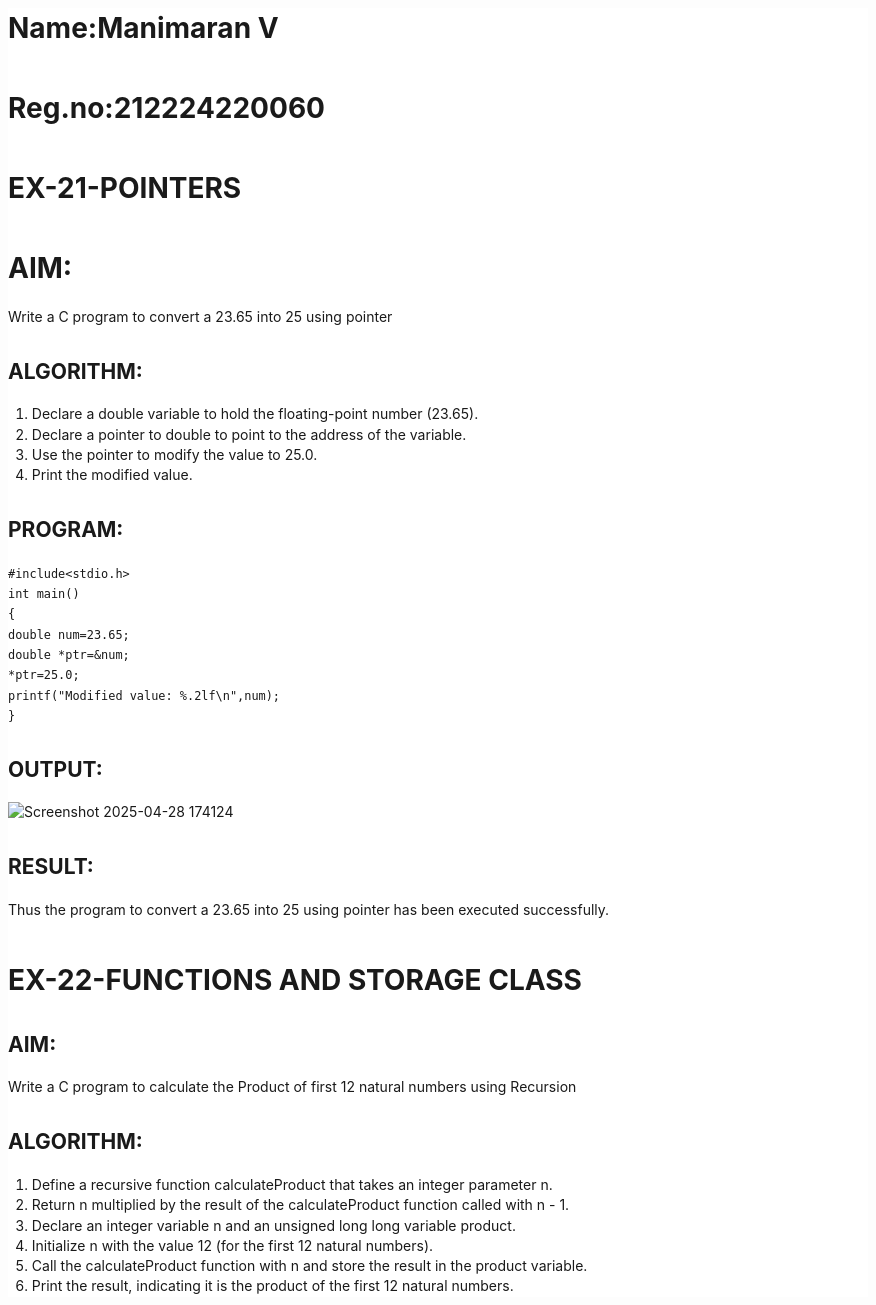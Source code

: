 # Name:Manimaran V
# Reg.no:212224220060
# EX-21-POINTERS
# AIM:
Write a C program to convert a 23.65 into 25 using pointer

## ALGORITHM:
1.	Declare a double variable to hold the floating-point number (23.65).
2.	Declare a pointer to double to point to the address of the variable.
3.	Use the pointer to modify the value to 25.0.
4.	Print the modified value.

## PROGRAM:
    #include<stdio.h>
    int main() 
    {
    double num=23.65;
    double *ptr=&num;
    *ptr=25.0;
    printf("Modified value: %.2lf\n",num);
    }
## OUTPUT:

![Screenshot 2025-04-28 174124](https://github.com/user-attachments/assets/c311a0e6-9342-4da8-9d55-edc391957b50)

## RESULT:
Thus the program to convert a 23.65 into 25 using pointer has been executed successfully.
 
# EX-22-FUNCTIONS AND STORAGE CLASS

## AIM:

Write a C program to calculate the Product of first 12 natural numbers using Recursion

## ALGORITHM:

1.	Define a recursive function calculateProduct that takes an integer parameter n.
2.	Return n multiplied by the result of the calculateProduct function called with n - 1.
3.	Declare an integer variable n and an unsigned long long variable product.
4.	Initialize n with the value 12 (for the first 12 natural numbers).
5.	Call the calculateProduct function with n and store the result in the product variable.
6.	Print the result, indicating it is the product of the first 12 natural numbers.
